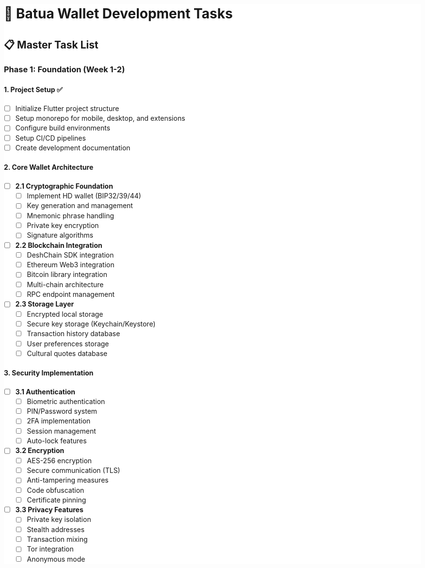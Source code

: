 # 🎯 Batua Wallet Development Tasks

## 📋 Master Task List

### Phase 1: Foundation (Week 1-2)

#### 1. Project Setup ✅
- [ ] Initialize Flutter project structure
- [ ] Setup monorepo for mobile, desktop, and extensions
- [ ] Configure build environments
- [ ] Setup CI/CD pipelines
- [ ] Create development documentation

#### 2. Core Wallet Architecture
- [ ] **2.1 Cryptographic Foundation**
  - [ ] Implement HD wallet (BIP32/39/44)
  - [ ] Key generation and management
  - [ ] Mnemonic phrase handling
  - [ ] Private key encryption
  - [ ] Signature algorithms

- [ ] **2.2 Blockchain Integration**
  - [ ] DeshChain SDK integration
  - [ ] Ethereum Web3 integration
  - [ ] Bitcoin library integration
  - [ ] Multi-chain architecture
  - [ ] RPC endpoint management

- [ ] **2.3 Storage Layer**
  - [ ] Encrypted local storage
  - [ ] Secure key storage (Keychain/Keystore)
  - [ ] Transaction history database
  - [ ] User preferences storage
  - [ ] Cultural quotes database

#### 3. Security Implementation
- [ ] **3.1 Authentication**
  - [ ] Biometric authentication
  - [ ] PIN/Password system
  - [ ] 2FA implementation
  - [ ] Session management
  - [ ] Auto-lock features

- [ ] **3.2 Encryption**
  - [ ] AES-256 encryption
  - [ ] Secure communication (TLS)
  - [ ] Anti-tampering measures
  - [ ] Code obfuscation
  - [ ] Certificate pinning

- [ ] **3.3 Privacy Features**
  - [ ] Private key isolation
  - [ ] Stealth addresses
  - [ ] Transaction mixing
  - [ ] Tor integration
  - [ ] Anonymous mode
